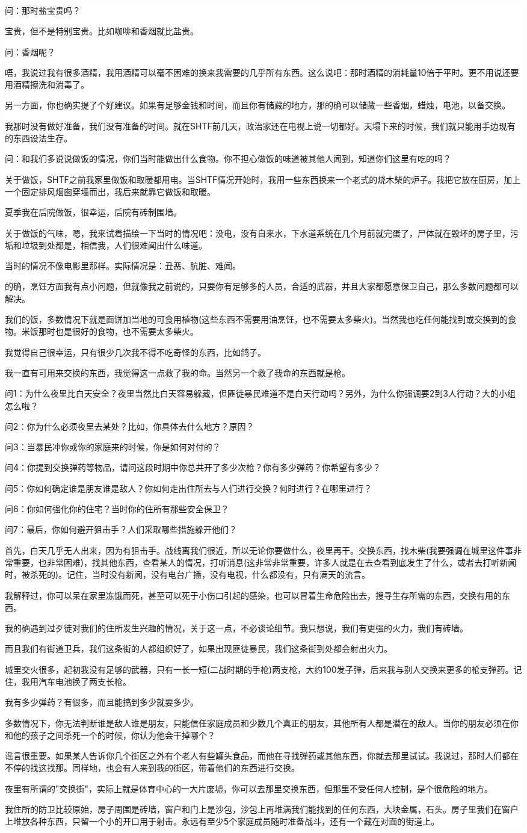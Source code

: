 问：那时盐宝贵吗？

宝贵，但不是特别宝贵。比如咖啡和香烟就比盐贵。

问：香烟呢？

唔，我说过我有很多酒精，我用酒精可以毫不困难的换来我需要的几乎所有东西。这么说吧：那时酒精的消耗量10倍于平时。更不用说还要用酒精擦洗和消毒了。

另一方面，你也确实提了个好建议。如果有足够金钱和时间，而且你有储藏的地方，那的确可以储藏一些香烟，蜡烛，电池，以备交换。

我那时没有做好准备，我们没有准备的时间。就在SHTF前几天，政治家还在电视上说一切都好。天塌下来的时候，我们就只能用手边现有的东西设法生存。

问：和我们多说说做饭的情况，你们当时能做出什么食物。你不担心做饭的味道被其他人闻到，知道你们这里有吃的吗？

关于做饭，SHTF之前我家里做饭和取暖都用电。当SHTF情况开始时，我用一些东西换来一个老式的烧木柴的炉子。我把它放在厨房，加上一个固定排风烟囱穿墙而出，我后来就靠它做饭和取暖。

夏季我在后院做饭，很幸运，后院有砖制围墙。

关于做饭的气味，嗯，我来试着描绘一下当时的情况吧：没电，没有自来水，下水道系统在几个月前就完蛋了，尸体就在毁坏的房子里，污垢和垃圾到处都是，相信我，人们很难闻出什么味道。

当时的情况不像电影里那样。实际情况是：丑恶、肮脏、难闻。

的确，烹饪方面我有点小问题，但就像我之前说的，只要你有足够多的人员，合适的武器，并且大家都愿意保卫自己，那么多数问题都可以解决。

我们的饭，多数情况下就是面饼加当地的可食用植物(这些东西不需要用油烹饪，也不需要太多柴火)。当然我也吃任何能找到或交换到的食物。米饭那时也是很好的食物，也不需要太多柴火。

我觉得自己很幸运，只有很少几次我不得不吃奇怪的东西，比如鸽子。

我一直有可用来交换的东西，我觉得这一点救了我的命。当然另一个救了我命的东西就是枪。

问1：为什么夜里比白天安全？夜里当然比白天容易躲藏，但匪徒暴民难道不是白天行动吗？另外，为什么你强调要2到3人行动？大的小组怎么啦？

问2：你为什么必须夜里去某处？比如，你具体去什么地方？原因？

问3：当暴民冲你或你的家庭来的时候，你是如何对付的？

问4：你提到交换弹药等物品，请问这段时期中你总共开了多少次枪？你有多少弹药？你希望有多少？

问5：你如何确定谁是朋友谁是敌人？你如何走出住所去与人们进行交换？何时进行？在哪里进行？

问6：你如何强化你的住宅？当时你的住所有那些安全保卫？

问7：最后，你如何避开狙击手？人们采取哪些措施躲开他们？

首先，白天几乎无人出来，因为有狙击手。战线离我们很近，所以无论你要做什么，夜里再干。交换东西，找木柴(我要强调在城里这件事非常重要，也非常困难)，找其他东西，查看某人的情况，打听消息(这非常非常重要，许多人就是在去查看到底发生了什么，或者去打听新闻时，被杀死的)。记住，当时没有新闻，没有电台广播，没有电视，什么都没有，只有满天的流言。

我解释过，你可以呆在家里冻饿而死，甚至可以死于小伤口引起的感染，也可以冒着生命危险出去，搜寻生存所需的东西，交换有用的东西。

我的确遇到过歹徒对我们的住所发生兴趣的情况，关于这一点，不必谈论细节。我只想说，我们有更强的火力，我们有砖墙。

而且我们有街道卫兵，我们这条街的人都组织好了，如果出现匪徒暴民，我们这条街到处都会射出火力。

城里交火很多，起初我没有足够的武器，只有一长一短(二战时期的手枪)两支枪，大约100发子弹，后来我与别人交换来更多的枪支弹药。记住，我用汽车电池换了两支长枪。

我有多少弹药？有很多，而且能搞到多少就要多少。

多数情况下，你无法判断谁是敌人谁是朋友，只能信任家庭成员和少数几个真正的朋友，其他所有人都是潜在的敌人。当你的朋友必须在你和他的孩子之间杀死一个的时候，你认为他会干掉哪个？

谣言很重要。如果某人告诉你几个街区之外有个老人有些罐头食品，而他在寻找弹药或其他东西，你就去那里试试。我说过，那时人们都在不停的找这找那。同样地，也会有人来到我的街区，带着他们的东西进行交换。

夜里有所谓的"交换街"，实际上就是体育中心的一大片废墟，你可以去那里交换东西，但那里不受任何人控制，是个很危险的地方。

我住所的防卫比较原始，房子周围是砖墙，窗户和门上是沙包，沙包上再堆满我们能找到的任何东西，大块金属，石头。房子里我们在窗户上堆放各种东西，只留一个小的开口用于射击。永远有至少5个家庭成员随时准备战斗，还有一个藏在对面的街道上。
